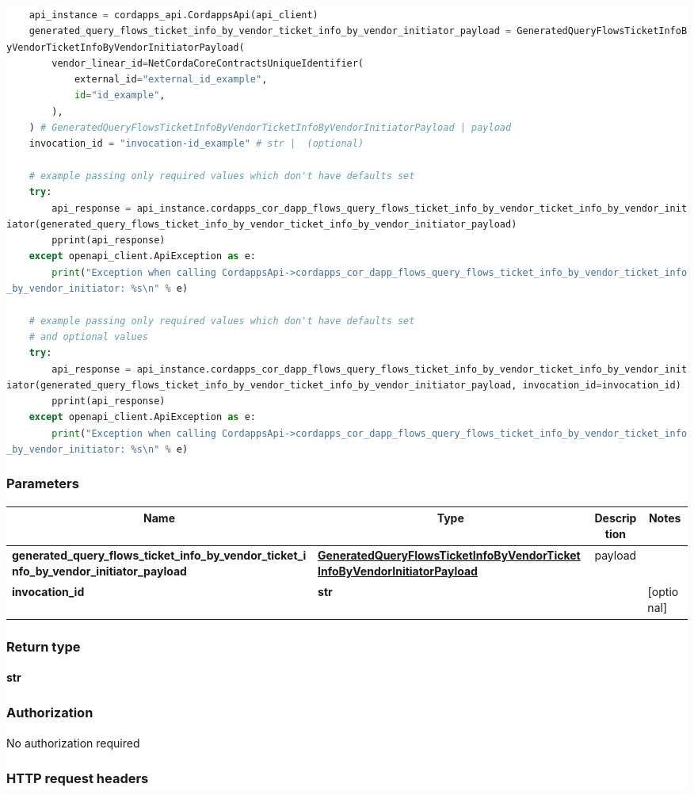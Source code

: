 ```python
    api_instance = cordapps_api.CordappsApi(api_client)
    generated_query_flows_ticket_info_by_vendor_ticket_info_by_vendor_initiator_payload = GeneratedQueryFlowsTicketInfoByVendorTicketInfoByVendorInitiatorPayload(
        vendor_linear_id=NetCordaCoreContractsUniqueIdentifier(
            external_id="external_id_example",
            id="id_example",
        ),
    ) # GeneratedQueryFlowsTicketInfoByVendorTicketInfoByVendorInitiatorPayload | payload
    invocation_id = "invocation-id_example" # str |  (optional)

    # example passing only required values which don't have defaults set
    try:
        api_response = api_instance.cordapps_cor_dapp_flows_query_flows_ticket_info_by_vendor_ticket_info_by_vendor_initiator(generated_query_flows_ticket_info_by_vendor_ticket_info_by_vendor_initiator_payload)
        pprint(api_response)
    except openapi_client.ApiException as e:
        print("Exception when calling CordappsApi->cordapps_cor_dapp_flows_query_flows_ticket_info_by_vendor_ticket_info_by_vendor_initiator: %s\n" % e)

    # example passing only required values which don't have defaults set
    # and optional values
    try:
        api_response = api_instance.cordapps_cor_dapp_flows_query_flows_ticket_info_by_vendor_ticket_info_by_vendor_initiator(generated_query_flows_ticket_info_by_vendor_ticket_info_by_vendor_initiator_payload, invocation_id=invocation_id)
        pprint(api_response)
    except openapi_client.ApiException as e:
        print("Exception when calling CordappsApi->cordapps_cor_dapp_flows_query_flows_ticket_info_by_vendor_ticket_info_by_vendor_initiator: %s\n" % e)
```

### Parameters

Name | Type | Description  | Notes
------------- | ------------- | ------------- | -------------
 **generated_query_flows_ticket_info_by_vendor_ticket_info_by_vendor_initiator_payload** | [**GeneratedQueryFlowsTicketInfoByVendorTicketInfoByVendorInitiatorPayload**](GeneratedQueryFlowsTicketInfoByVendorTicketInfoByVendorInitiatorPayload.md)| payload |
 **invocation_id** | **str**|  | [optional]

### Return type

**str**

### Authorization

No authorization required

### HTTP request headers
